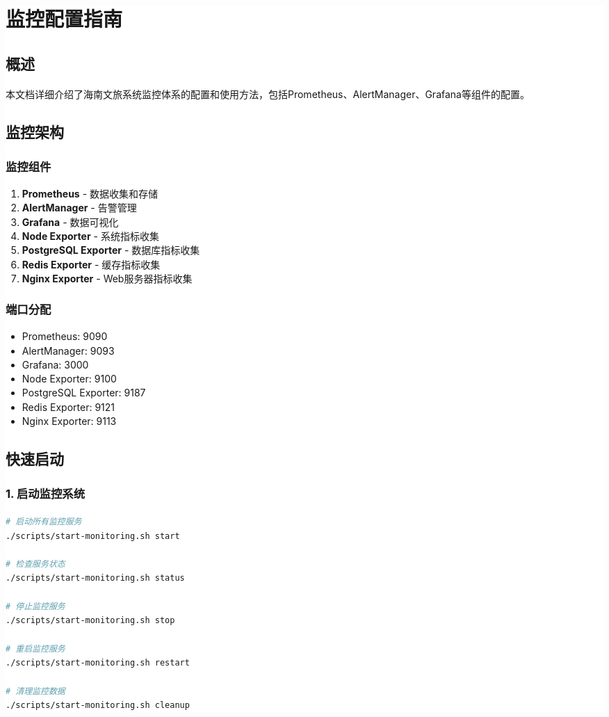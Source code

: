 # 监控配置指南

## 概述

本文档详细介绍了海南文旅系统监控体系的配置和使用方法，包括Prometheus、AlertManager、Grafana等组件的配置。

## 监控架构

### 监控组件

1. **Prometheus** - 数据收集和存储
2. **AlertManager** - 告警管理
3. **Grafana** - 数据可视化
4. **Node Exporter** - 系统指标收集
5. **PostgreSQL Exporter** - 数据库指标收集
6. **Redis Exporter** - 缓存指标收集
7. **Nginx Exporter** - Web服务器指标收集

### 端口分配

- Prometheus: 9090
- AlertManager: 9093
- Grafana: 3000
- Node Exporter: 9100
- PostgreSQL Exporter: 9187
- Redis Exporter: 9121
- Nginx Exporter: 9113

## 快速启动

### 1. 启动监控系统

```bash
# 启动所有监控服务
./scripts/start-monitoring.sh start

# 检查服务状态
./scripts/start-monitoring.sh status

# 停止监控服务
./scripts/start-monitoring.sh stop

# 重启监控服务
./scripts/start-monitoring.sh restart

# 清理监控数据
./scripts/start-monitoring.sh cleanup
```
